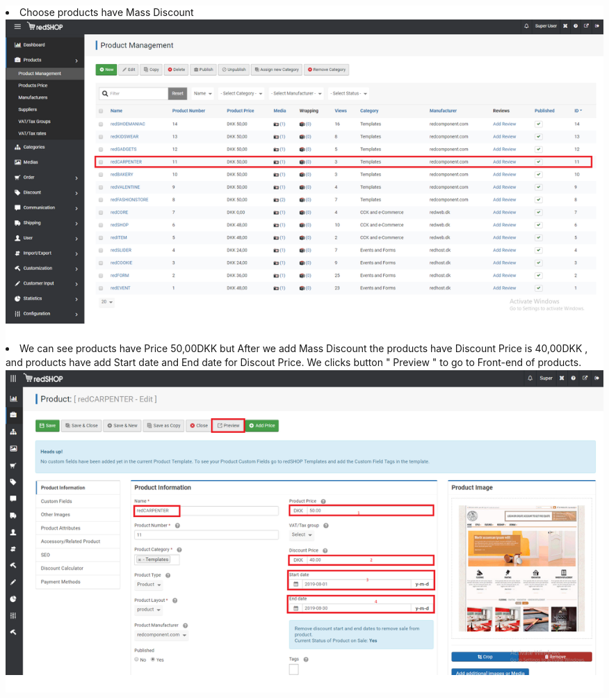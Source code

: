 <li>Choose products have Mass Discount
<img src="./manual/en-US/chapters/discounts/img/img43.png" class="example"/><br><br>

<li>We can see products have Price 50,00DKK  but After we add Mass Discount the products have Discount Price is 40,00DKK , and products have add Start date and End date for Discout Price. We clicks button " Preview " to go to Front-end of products.
<img src="./manual/en-US/chapters/discounts/img/img44.png" class="example"/><br><br>
